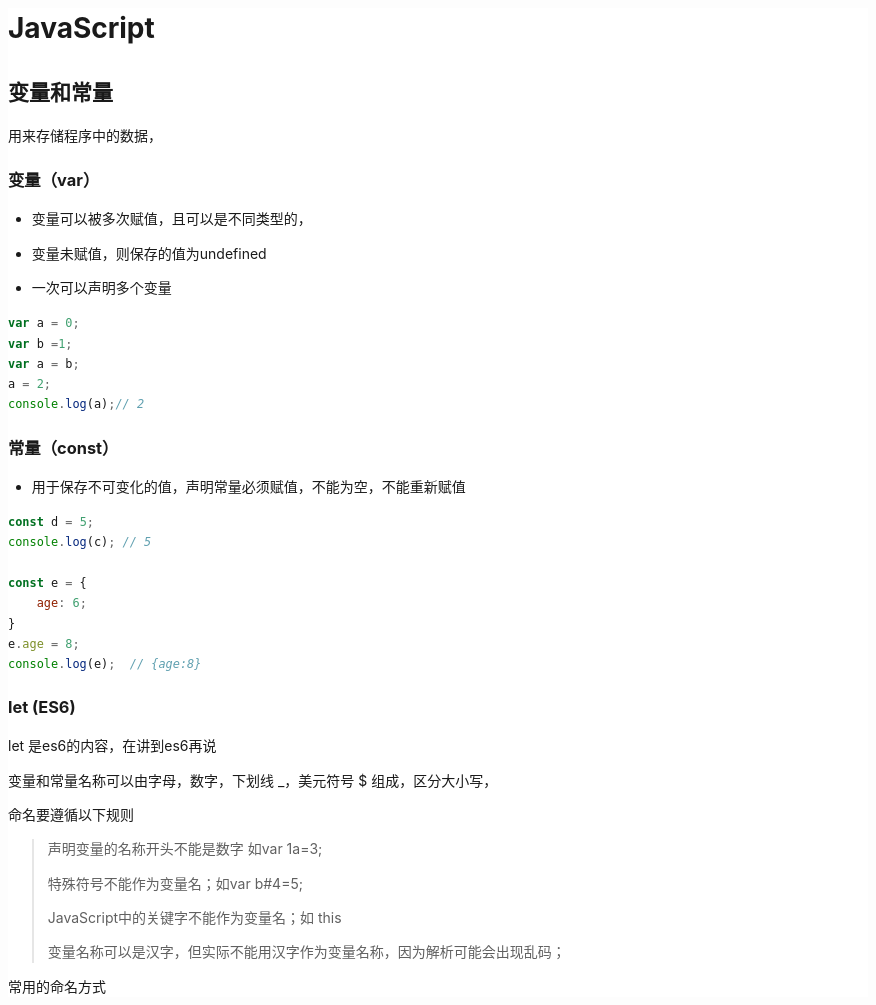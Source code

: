 # JavaScript

## 变量和常量

用来存储程序中的数据，

### 变量（var）

- 变量可以被多次赋值，且可以是不同类型的，

- 变量未赋值，则保存的值为undefined
- 一次可以声明多个变量

```js
var a = 0;
var b =1;
var a = b;
a = 2;
console.log(a);// 2
```

### 常量（const）

- 用于保存不可变化的值，声明常量必须赋值，不能为空，不能重新赋值

```js
const d = 5;
console.log(c); // 5

const e = {
	age: 6;
}
e.age = 8;
console.log(e);  // {age:8}
```

### let (ES6)

let 是es6的内容，在讲到es6再说



变量和常量名称可以由字母，数字，下划线 \_，美元符号 \$ 组成，区分大小写，

命名要遵循以下规则

> 声明变量的名称开头不能是数字 如var 1a=3;
>
> 特殊符号不能作为变量名；如var b\#4=5;
>
> JavaScript中的关键字不能作为变量名；如 this
>
> 变量名称可以是汉字，但实际不能用汉字作为变量名称，因为解析可能会出现乱码；

常用的命名方式
